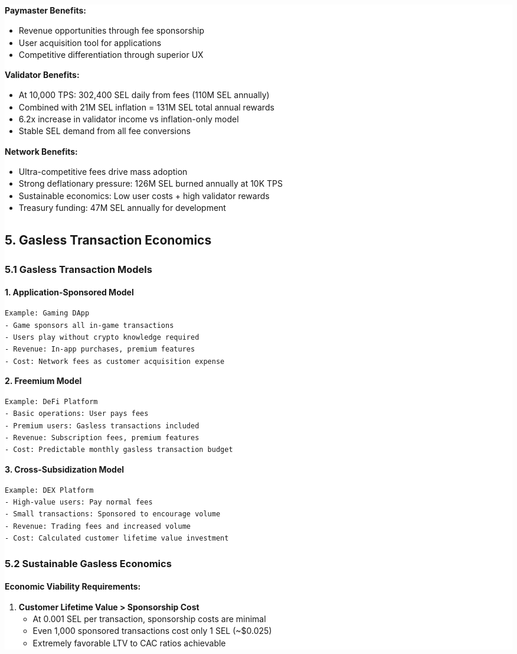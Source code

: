 **Paymaster Benefits:**
- Revenue opportunities through fee sponsorship
- User acquisition tool for applications
- Competitive differentiation through superior UX

**Validator Benefits:**
- At 10,000 TPS: 302,400 SEL daily from fees (110M SEL annually)
- Combined with 21M SEL inflation = 131M SEL total annual rewards
- 6.2x increase in validator income vs inflation-only model
- Stable SEL demand from all fee conversions

**Network Benefits:**
- Ultra-competitive fees drive mass adoption
- Strong deflationary pressure: 126M SEL burned annually at 10K TPS
- Sustainable economics: Low user costs + high validator rewards
- Treasury funding: 47M SEL annually for development

## 5. Gasless Transaction Economics

### 5.1 Gasless Transaction Models

**1. Application-Sponsored Model**
```
Example: Gaming DApp
- Game sponsors all in-game transactions
- Users play without crypto knowledge required
- Revenue: In-app purchases, premium features
- Cost: Network fees as customer acquisition expense
```

**2. Freemium Model**
```
Example: DeFi Platform
- Basic operations: User pays fees
- Premium users: Gasless transactions included
- Revenue: Subscription fees, premium features
- Cost: Predictable monthly gasless transaction budget
```

**3. Cross-Subsidization Model**
```
Example: DEX Platform
- High-value users: Pay normal fees
- Small transactions: Sponsored to encourage volume
- Revenue: Trading fees and increased volume
- Cost: Calculated customer lifetime value investment
```

### 5.2 Sustainable Gasless Economics

**Economic Viability Requirements:**

1. **Customer Lifetime Value > Sponsorship Cost**
   - At 0.001 SEL per transaction, sponsorship costs are minimal
   - Even 1,000 sponsored transactions cost only 1 SEL (~$0.025)
   - Extremely favorable LTV to CAC ratios achievable

